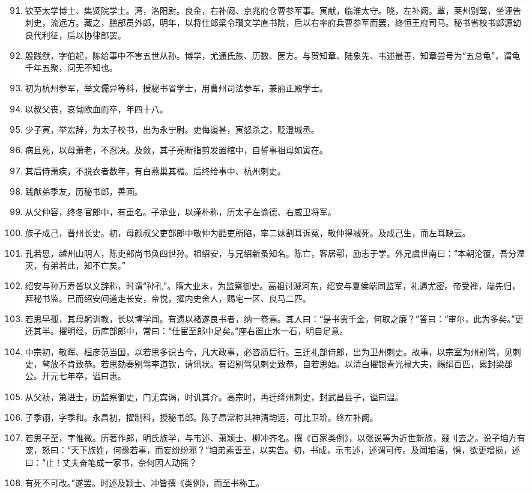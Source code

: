 91. <span id="列传第一百二十四_儒学中-91"></span>
钦至太学博士、集贤院学士。湾，洛阳尉。良金，右补阙、京兆府仓曹参军事。寅献，临淮太守。晓，左补阙。覃，莱州别驾，坐诬告刺史，流远方。藏之，膳部员外郎，明年，以将仕郎梁令瓚文学直书院，后以右率府兵曹参军而罢，终恒王府司马。秘书省校书郎源幼良代利征，后以协律郎罢。

92. <span id="列传第一百二十四_儒学中-92"></span>
殷践猷，字伯起，陈给事中不害五世从孙。博学，尤通氏族、历数、医方。与贺知章、陆象先、韦述最善，知章尝号为“五总龟”，谓龟千年五聚，问无不知也。

93. <span id="列传第一百二十四_儒学中-93"></span>
初为杭州参军，举文儒异等科，授秘书省学士，用曹州司法参军，兼丽正殿学士。

94. <span id="列传第一百二十四_儒学中-94"></span>
以叔父丧，哀恸欧血而卒，年四十八。

95. <span id="列传第一百二十四_儒学中-95"></span>
少子寅，举宏辞，为太子校书，出为永宁尉。吏侮谩甚，寅怒杀之，贬澄城丞。

96. <span id="列传第一百二十四_儒学中-96"></span>
病且死，以母萧老，不忍决。及敛，其子亮断指剪发置棺中，自誓事祖母如寅在。

97. <span id="列传第一百二十四_儒学中-97"></span>
其后侍萧疾，不脱衣者数年，有白燕巢其楣。后终给事中、杭州刺史。

98. <span id="列传第一百二十四_儒学中-98"></span>
践猷弟季友，历秘书郎，善画。

99. <span id="列传第一百二十四_儒学中-99"></span>
从父仲容，终冬官郎中，有重名。子承业，以谨朴称，历太子左谕德、右威卫将军。

100. <span id="列传第一百二十四_儒学中-100"></span>
族子成己，晋州长史。初，母颜叔父吏部郎中敬仲为酷吏所陷，率二妹割耳诉冤，敬仲得减死。及成己生，而左耳缺云。

101. <span id="列传第一百二十四_儒学中-101"></span>
孔若思，越州山阴人，陈吏部尚书奂四世孙。祖绍安，与兄绍新蚤知名。陈亡，客居鄠，励志于学。外兄虞世南曰：“本朝沦覆，吾分湮灭，有弟若此，知不亡矣。”

102. <span id="列传第一百二十四_儒学中-102"></span>
绍安与孙万寿皆以文辞称，时谓“孙孔”。隋大业末，为监察御史。高祖讨贼河东，绍安与夏侯端同监军，礼遇尤密。帝受禅，端先归，拜秘书监。已而绍安间道走长安，帝悦，擢内史舍人，赐宅一区、良马二匹。

103. <span id="列传第一百二十四_儒学中-103"></span>
若思早孤，其母躬训教，长以博学闻。有遗以褚遂良书者，纳一卷焉。其人曰：“是书贵千金，何取之廉？”答曰：“审尔，此为多矣。”更还其半。擢明经，历库部郎中，常曰：“仕宦至郎中足矣。”座右置止水一石，明自足意。

104. <span id="列传第一百二十四_儒学中-104"></span>
中宗初，敬晖、桓彦范当国，以若思多识古今，凡大政事，必咨质后行。三迁礼部侍郎，出为卫州刺史。故事，以宗室为州别驾，见刺史，骜放不肯致恭。若思劾奏别驾李道钦，请讯状。有诏别驾见刺史致恭，自若思始。以清白擢银青光禄大夫，赐绢百匹，累封梁郡公。开元七年卒，谥曰惠。

105. <span id="列传第一百二十四_儒学中-105"></span>
从父祯，第进士，历监察御史，门无宾谒，时讥其介。高宗时，再迁绛州刺史，封武昌县子，谥曰温。

106. <span id="列传第一百二十四_儒学中-106"></span>
子季诩，字季和。永昌初，擢制科，授秘书郎。陈子昂常称其神清韵远，可比卫玠。终左补阙。

107. <span id="列传第一百二十四_儒学中-107"></span>
若思子至，字惟微。历著作郎，明氏族学，与韦述、萧颖士、柳冲齐名。撰《百家类例》，以张说等为近世新族，叕刂去之。说子垍方有宠，怒曰：“天下族姓，何豫若事，而妄纷纷邪？”垍弟素善至，以实告。初，书成，示韦述，述谓可传。及闻垍语，惧，欲更增损，述曰：“止！丈夫奋笔成一家书，奈何因人动摇？

108. <span id="列传第一百二十四_儒学中-108"></span>
有死不可改。”遂罢。时述及颖士、冲皆撰《类例》，而至书称工。
